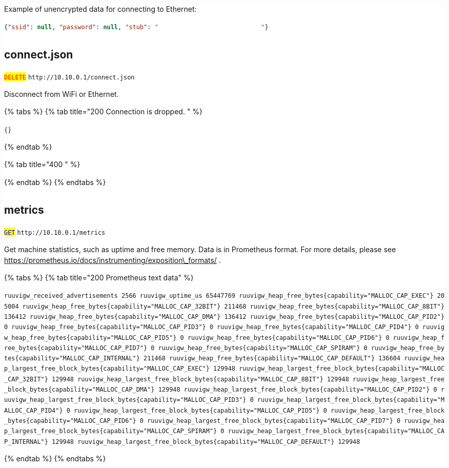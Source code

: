 Example of unencrypted data for connecting to Ethernet:

```json
{"ssid": null, "password": null, "stub": "                            "}
```

## connect.json

<mark style="color:red;">`DELETE`</mark> `http://10.10.0.1/connect.json`

Disconnect from WiFi or Ethernet.

{% tabs %}
{% tab title="200 Connection is dropped. " %}
```json
{}
```
{% endtab %}

{% tab title="400 " %}
```
```
{% endtab %}
{% endtabs %}

## metrics

<mark style="color:blue;">`GET`</mark> `http://10.10.0.1/metrics`

Get machine statistics, such as uptime and free memory. Data is in Prometheus format. For more details, please see https://prometheus.io/docs/instrumenting/exposition\_formats/ .

{% tabs %}
{% tab title="200 Prometheus text data" %}
```
ruuvigw_received_advertisements 2566 ruuvigw_uptime_us 65447769 ruuvigw_heap_free_bytes{capability="MALLOC_CAP_EXEC"} 205004 ruuvigw_heap_free_bytes{capability="MALLOC_CAP_32BIT"} 211468 ruuvigw_heap_free_bytes{capability="MALLOC_CAP_8BIT"} 136412 ruuvigw_heap_free_bytes{capability="MALLOC_CAP_DMA"} 136412 ruuvigw_heap_free_bytes{capability="MALLOC_CAP_PID2"} 0 ruuvigw_heap_free_bytes{capability="MALLOC_CAP_PID3"} 0 ruuvigw_heap_free_bytes{capability="MALLOC_CAP_PID4"} 0 ruuvigw_heap_free_bytes{capability="MALLOC_CAP_PID5"} 0 ruuvigw_heap_free_bytes{capability="MALLOC_CAP_PID6"} 0 ruuvigw_heap_free_bytes{capability="MALLOC_CAP_PID7"} 0 ruuvigw_heap_free_bytes{capability="MALLOC_CAP_SPIRAM"} 0 ruuvigw_heap_free_bytes{capability="MALLOC_CAP_INTERNAL"} 211468 ruuvigw_heap_free_bytes{capability="MALLOC_CAP_DEFAULT"} 136604 ruuvigw_heap_largest_free_block_bytes{capability="MALLOC_CAP_EXEC"} 129948 ruuvigw_heap_largest_free_block_bytes{capability="MALLOC_CAP_32BIT"} 129948 ruuvigw_heap_largest_free_block_bytes{capability="MALLOC_CAP_8BIT"} 129948 ruuvigw_heap_largest_free_block_bytes{capability="MALLOC_CAP_DMA"} 129948 ruuvigw_heap_largest_free_block_bytes{capability="MALLOC_CAP_PID2"} 0 ruuvigw_heap_largest_free_block_bytes{capability="MALLOC_CAP_PID3"} 0 ruuvigw_heap_largest_free_block_bytes{capability="MALLOC_CAP_PID4"} 0 ruuvigw_heap_largest_free_block_bytes{capability="MALLOC_CAP_PID5"} 0 ruuvigw_heap_largest_free_block_bytes{capability="MALLOC_CAP_PID6"} 0 ruuvigw_heap_largest_free_block_bytes{capability="MALLOC_CAP_PID7"} 0 ruuvigw_heap_largest_free_block_bytes{capability="MALLOC_CAP_SPIRAM"} 0 ruuvigw_heap_largest_free_block_bytes{capability="MALLOC_CAP_INTERNAL"} 129948 ruuvigw_heap_largest_free_block_bytes{capability="MALLOC_CAP_DEFAULT"} 129948
```
{% endtab %}
{% endtabs %}
